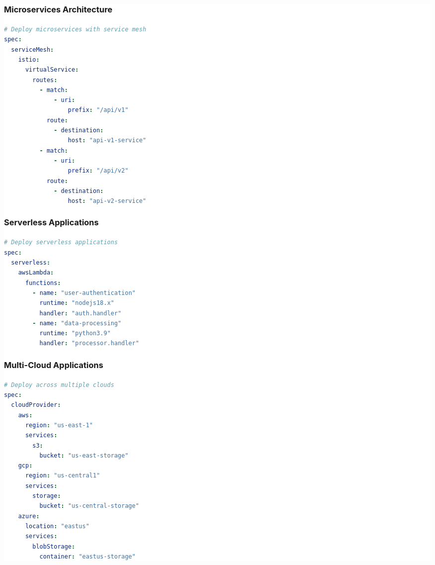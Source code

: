 ### Microservices Architecture
```yaml
# Deploy microservices with service mesh
spec:
  serviceMesh:
    istio:
      virtualService:
        routes:
          - match:
              - uri:
                  prefix: "/api/v1"
            route:
              - destination:
                  host: "api-v1-service"
          - match:
              - uri:
                  prefix: "/api/v2"
            route:
              - destination:
                  host: "api-v2-service"
```

### Serverless Applications
```yaml
# Deploy serverless applications
spec:
  serverless:
    awsLambda:
      functions:
        - name: "user-authentication"
          runtime: "nodejs18.x"
          handler: "auth.handler"
        - name: "data-processing"
          runtime: "python3.9"
          handler: "processor.handler"
```

### Multi-Cloud Applications
```yaml
# Deploy across multiple clouds
spec:
  cloudProvider:
    aws:
      region: "us-east-1"
      services:
        s3:
          bucket: "us-east-storage"
    gcp:
      region: "us-central1"
      services:
        storage:
          bucket: "us-central-storage"
    azure:
      location: "eastus"
      services:
        blobStorage:
          container: "eastus-storage"
```
